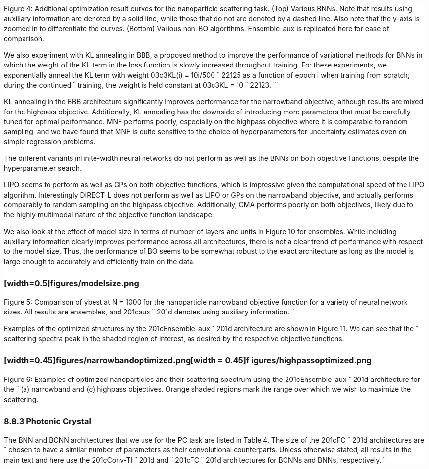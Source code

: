 Figure 4: Additional optimization result curves for the nanoparticle scattering task. (Top) Various BNNs. Note that results using auxiliary information are denoted by a solid line, while those that do not are denoted by a dashed line. Also note that the y-axis is zoomed in to differentiate the curves. (Bottom) Various non-BO algorithms. Ensemble-aux is replicated here for ease of comparison.

We also experiment with KL annealing in BBB, a proposed method to improve the performance of variational methods for BNNs in which the weight of the KL term in the loss function is slowly increased throughout training. For these experiments, we exponentially anneal the KL term with weight 03c3KL(i) = 10i/500 ˘ 22125 as a function of epoch i when training from scratch; during the continued ˘ training, the weight is held constant at 03c3KL = 10 ˘ 22123. ˘

KL annealing in the BBB architecture significantly improves performance for the narrowband objective, although results are mixed for the highpass objective. Additionally, KL annealing has the downside of introducing more parameters that must be carefully tuned for optimal performance. MNF performs poorly, especially on the highpass objective where it is comparable to random sampling, and we have found that MNF is quite sensitive to the choice of hyperparameters for uncertainty estimates even on simple regression problems.

The different variants infinite-width neural networks do not perform as well as the BNNs on both objective functions, despite the hyperparameter search.

LIPO seems to perform as well as GPs on both objective functions, which is impressive given the computational speed of the LIPO algorithm. Interestingly DIRECT-L does not perform as well as LIPO or GPs on the narrowband objective, and actually performs comparably to random sampling on the highpass objective. Additionally, CMA performs poorly on both objectives, likely due to the highly multimodal nature of the objective function landscape.

We also look at the effect of model size in terms of number of layers and units in Figure 10 for ensembles. While including auxiliary information clearly improves performance across all architectures, there is not a clear trend of performance with respect to the model size. Thus, the performance of BO seems to be somewhat robust to the exact architecture as long as the model is large enough to accurately and efficiently train on the data.

### [width=0.5]figures/modelsize.png

Figure 5: Comparison of ybest at N = 1000 for the nanoparticle narrowband objective function for a variety of neural network sizes. All results are ensembles, and 201caux ˘ 201d denotes using auxiliary information. ˘

Examples of the optimized structures by the 201cEnsemble-aux ˘ 201d architecture are shown in Figure 11. We can see that the ˘ scattering spectra peak in the shaded region of interest, as desired by the respective objective functions.

### [width=0.45]figures/narrowbandoptimized.png[width = 0.45]f igures/highpassoptimized.png

Figure 6: Examples of optimized nanoparticles and their scattering spectrum using the 201cEnsemble-aux ˘ 201d architecture for the ˘ (a) narrowband and (c) highpass objectives. Orange shaded regions mark the range over which we wish to maximize the scattering.

### 8.8.3 Photonic Crystal

The BNN and BCNN architectures that we use for the PC task are listed in Table 4. The size of the 201cFC ˘ 201d architectures are ˘ chosen to have a similar number of parameters as their convolutional counterparts. Unless otherwise stated, all results in the main text and here use the 201cConv-TI ˘ 201d and ˘ 201cFC ˘ 201d architectures for BCNNs and BNNs, respectively. ˘
